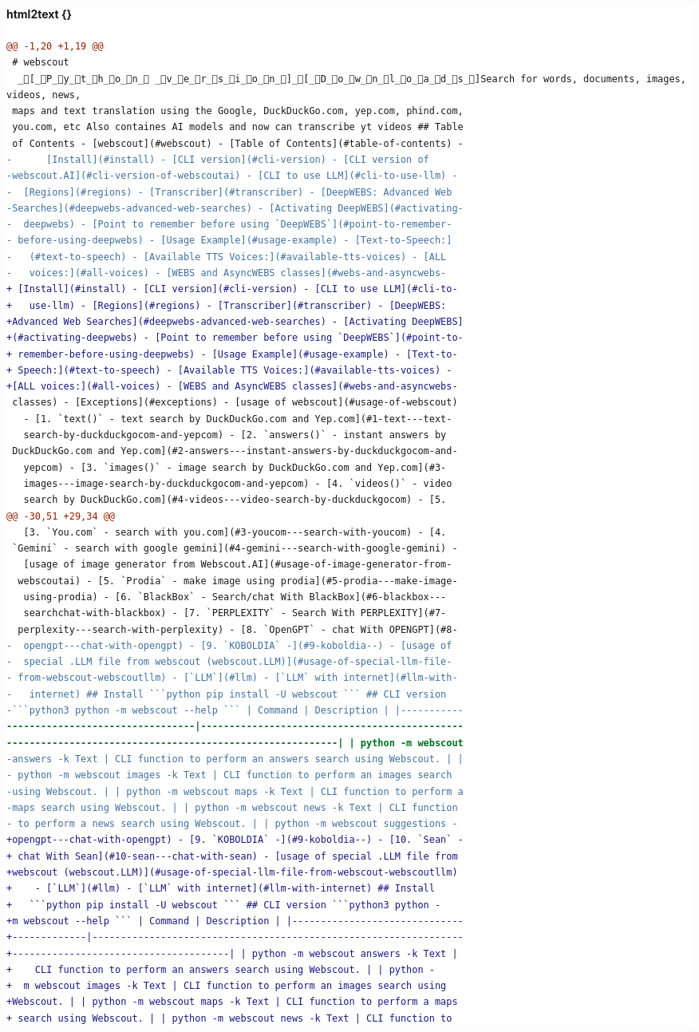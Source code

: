 #### html2text {}

```diff
@@ -1,20 +1,19 @@
 # webscout
  _[_P_y_t_h_o_n_ _v_e_r_s_i_o_n_]_[_D_o_w_n_l_o_a_d_s_]Search for words, documents, images, videos, news,
 maps and text translation using the Google, DuckDuckGo.com, yep.com, phind.com,
 you.com, etc Also containes AI models and now can transcribe yt videos ## Table
 of Contents - [webscout](#webscout) - [Table of Contents](#table-of-contents) -
-      [Install](#install) - [CLI version](#cli-version) - [CLI version of
-webscout.AI](#cli-version-of-webscoutai) - [CLI to use LLM](#cli-to-use-llm) -
-  [Regions](#regions) - [Transcriber](#transcriber) - [DeepWEBS: Advanced Web
-Searches](#deepwebs-advanced-web-searches) - [Activating DeepWEBS](#activating-
-  deepwebs) - [Point to remember before using `DeepWEBS`](#point-to-remember-
- before-using-deepwebs) - [Usage Example](#usage-example) - [Text-to-Speech:]
-   (#text-to-speech) - [Available TTS Voices:](#available-tts-voices) - [ALL
-   voices:](#all-voices) - [WEBS and AsyncWEBS classes](#webs-and-asyncwebs-
+ [Install](#install) - [CLI version](#cli-version) - [CLI to use LLM](#cli-to-
+   use-llm) - [Regions](#regions) - [Transcriber](#transcriber) - [DeepWEBS:
+Advanced Web Searches](#deepwebs-advanced-web-searches) - [Activating DeepWEBS]
+(#activating-deepwebs) - [Point to remember before using `DeepWEBS`](#point-to-
+ remember-before-using-deepwebs) - [Usage Example](#usage-example) - [Text-to-
+ Speech:](#text-to-speech) - [Available TTS Voices:](#available-tts-voices) -
+[ALL voices:](#all-voices) - [WEBS and AsyncWEBS classes](#webs-and-asyncwebs-
 classes) - [Exceptions](#exceptions) - [usage of webscout](#usage-of-webscout)
   - [1. `text()` - text search by DuckDuckGo.com and Yep.com](#1-text---text-
   search-by-duckduckgocom-and-yepcom) - [2. `answers()` - instant answers by
 DuckDuckGo.com and Yep.com](#2-answers---instant-answers-by-duckduckgocom-and-
   yepcom) - [3. `images()` - image search by DuckDuckGo.com and Yep.com](#3-
   images---image-search-by-duckduckgocom-and-yepcom) - [4. `videos()` - video
   search by DuckDuckGo.com](#4-videos---video-search-by-duckduckgocom) - [5.
@@ -30,51 +29,34 @@
   [3. `You.com` - search with you.com](#3-youcom---search-with-youcom) - [4.
 `Gemini` - search with google gemini](#4-gemini---search-with-google-gemini) -
   [usage of image generator from Webscout.AI](#usage-of-image-generator-from-
  webscoutai) - [5. `Prodia` - make image using prodia](#5-prodia---make-image-
   using-prodia) - [6. `BlackBox` - Search/chat With BlackBox](#6-blackbox---
   searchchat-with-blackbox) - [7. `PERPLEXITY` - Search With PERPLEXITY](#7-
  perplexity---search-with-perplexity) - [8. `OpenGPT` - chat With OPENGPT](#8-
-  opengpt---chat-with-opengpt) - [9. `KOBOLDIA` -](#9-koboldia--) - [usage of
-  special .LLM file from webscout (webscout.LLM)](#usage-of-special-llm-file-
- from-webscout-webscoutllm) - [`LLM`](#llm) - [`LLM` with internet](#llm-with-
-   internet) ## Install ```python pip install -U webscout ``` ## CLI version
-```python3 python -m webscout --help ``` | Command | Description | |-----------
---------------------------------|----------------------------------------------
----------------------------------------------------------| | python -m webscout
-answers -k Text | CLI function to perform an answers search using Webscout. | |
- python -m webscout images -k Text | CLI function to perform an images search
-using Webscout. | | python -m webscout maps -k Text | CLI function to perform a
-maps search using Webscout. | | python -m webscout news -k Text | CLI function
- to perform a news search using Webscout. | | python -m webscout suggestions -
+opengpt---chat-with-opengpt) - [9. `KOBOLDIA` -](#9-koboldia--) - [10. `Sean` -
+ chat With Sean](#10-sean---chat-with-sean) - [usage of special .LLM file from
+webscout (webscout.LLM)](#usage-of-special-llm-file-from-webscout-webscoutllm)
+    - [`LLM`](#llm) - [`LLM` with internet](#llm-with-internet) ## Install
+   ```python pip install -U webscout ``` ## CLI version ```python3 python -
+m webscout --help ``` | Command | Description | |------------------------------
+-------------|-----------------------------------------------------------------
+--------------------------------------| | python -m webscout answers -k Text |
+    CLI function to perform an answers search using Webscout. | | python -
+  m webscout images -k Text | CLI function to perform an images search using
+Webscout. | | python -m webscout maps -k Text | CLI function to perform a maps
+ search using Webscout. | | python -m webscout news -k Text | CLI function to
```